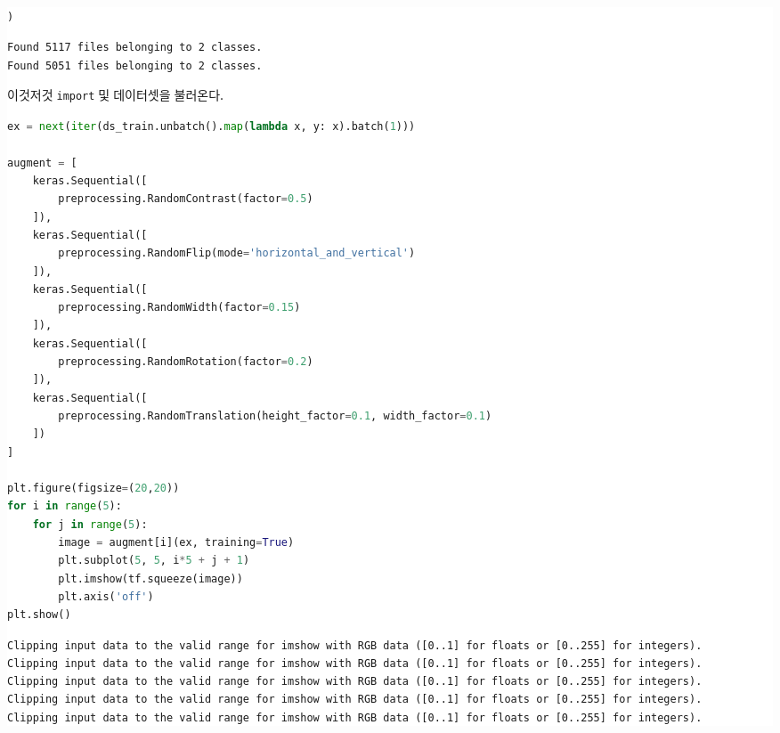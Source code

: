 ```python
)
```

    Found 5117 files belonging to 2 classes.
    Found 5051 files belonging to 2 classes.
    

이것저것 `import` 및 데이터셋을 불러온다.


```python
ex = next(iter(ds_train.unbatch().map(lambda x, y: x).batch(1)))

augment = [
    keras.Sequential([
        preprocessing.RandomContrast(factor=0.5)
    ]),
    keras.Sequential([
        preprocessing.RandomFlip(mode='horizontal_and_vertical')
    ]),
    keras.Sequential([
        preprocessing.RandomWidth(factor=0.15)
    ]),
    keras.Sequential([
        preprocessing.RandomRotation(factor=0.2)
    ]),
    keras.Sequential([
        preprocessing.RandomTranslation(height_factor=0.1, width_factor=0.1)
    ])
]

plt.figure(figsize=(20,20))
for i in range(5):
    for j in range(5):
        image = augment[i](ex, training=True)
        plt.subplot(5, 5, i*5 + j + 1)
        plt.imshow(tf.squeeze(image))
        plt.axis('off')
plt.show()
```

    Clipping input data to the valid range for imshow with RGB data ([0..1] for floats or [0..255] for integers).
    Clipping input data to the valid range for imshow with RGB data ([0..1] for floats or [0..255] for integers).
    Clipping input data to the valid range for imshow with RGB data ([0..1] for floats or [0..255] for integers).
    Clipping input data to the valid range for imshow with RGB data ([0..1] for floats or [0..255] for integers).
    Clipping input data to the valid range for imshow with RGB data ([0..1] for floats or [0..255] for integers).
    


    
